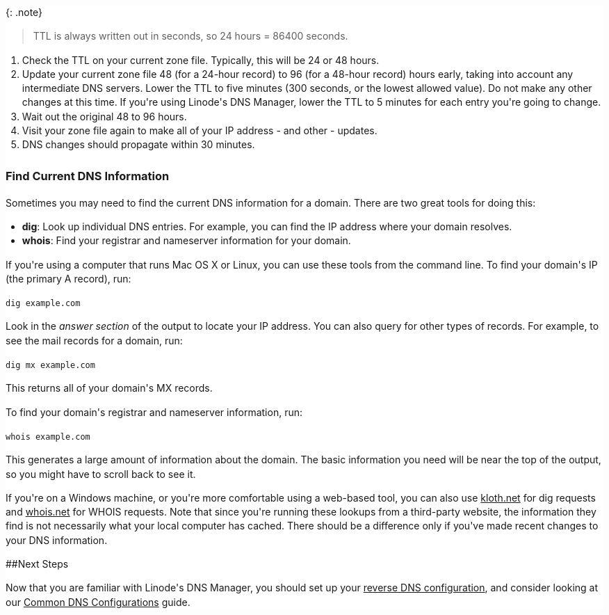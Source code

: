 {: .note}
>TTL is always written out in seconds, so 24 hours = 86400 seconds.

1.  Check the TTL on your current zone file. Typically, this will be 24 or 48 hours.
2.  Update your current zone file 48 (for a 24-hour record) to 96 (for a 48-hour record) hours early, taking into account any intermediate DNS servers. Lower the TTL to five minutes (300 seconds, or the lowest allowed value). Do not make any other changes at this time. If you're using Linode's DNS Manager, lower the TTL to 5 minutes for each entry you're going to change.
3.  Wait out the original 48 to 96 hours.
4.  Visit your zone file again to make all of your IP address - and other - updates.
5.  DNS changes should propagate within 30 minutes.

### Find Current DNS Information

Sometimes you may need to find the current DNS information for a domain. There are two great tools for doing this:

-   **dig**: Look up individual DNS entries. For example, you can find the IP address where your domain resolves.
-   **whois**: Find your registrar and nameserver information for your domain.

If you're using a computer that runs Mac OS X or Linux, you can use these tools from the command line. To find your domain's IP (the primary A record), run:

    dig example.com

Look in the *answer section* of the output to locate your IP address. You can also query for other types of records. For example, to see the mail records for a domain, run:

    dig mx example.com

This returns all of your domain's MX records.

To find your domain's registrar and nameserver information, run:

    whois example.com

This generates a large amount of information about the domain. The basic information you need will be near the top of the output, so you might have to scroll back to see it.

If you're on a Windows machine, or you're more comfortable using a web-based tool, you can also use [kloth.net](http://www.kloth.net/services/dig.php) for dig requests and [whois.net](http://whois.net/) for WHOIS requests. Note that since you're running these lookups from a third-party website, the information they find is not necessarily what your local computer has cached. There should be a difference only if you've made recent changes to your DNS information.

##Next Steps

Now that you are familiar with Linode's DNS Manager, you should set up your [reverse DNS configuration](/docs/networking/dns/setting-reverse-dns), and consider looking at our [Common DNS Configurations](/docs/networking/dns/common-dns-configurations) guide.
